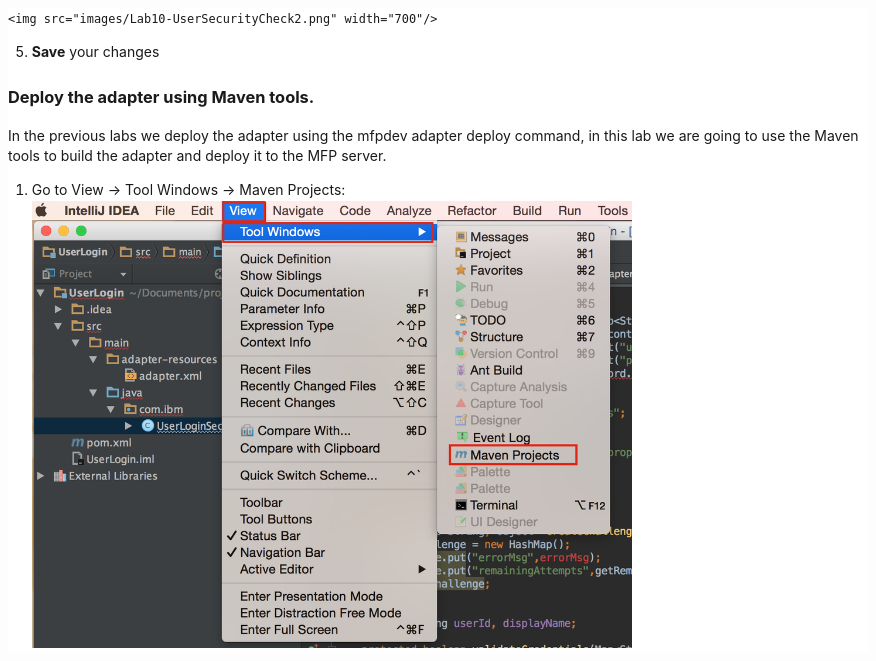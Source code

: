 	<img src="images/Lab10-UserSecurityCheck2.png" width="700"/>

5. **Save** your changes

### Deploy the adapter using Maven tools.
In the previous labs we deploy the adapter using the mfpdev adapter deploy command, in this lab we are going to use the Maven tools to build the adapter and deploy it to the MFP server.

1. Go to View → Tool Windows → Maven Projects:
		<img src="images/Lab10-Ide-tool-windows.png" width="600"/>
